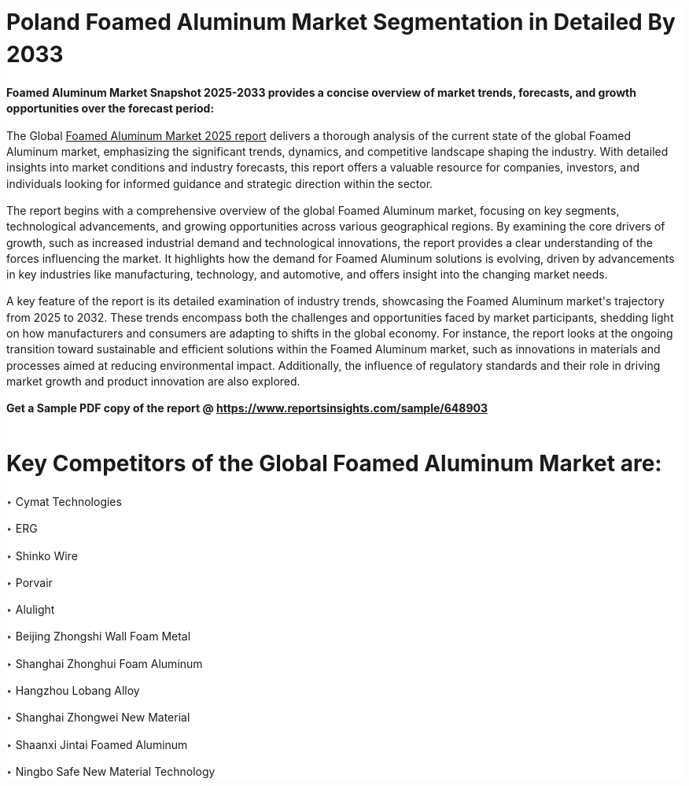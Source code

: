 # Poland Foamed Aluminum Market Segmentation in Detailed By 2033

<strong>Foamed Aluminum Market Snapshot 2025-2033 provides a concise overview of market trends, forecasts, and growth opportunities over the forecast period:</strong>

The Global <a href=https://www.reportsinsights.com/sample/648903>Foamed Aluminum Market 2025 report</a> delivers a thorough analysis of the current state of the global Foamed Aluminum market, emphasizing the significant trends, dynamics, and competitive landscape shaping the industry. With detailed insights into market conditions and industry forecasts, this report offers a valuable resource for companies, investors, and individuals looking for informed guidance and strategic direction within the sector.

The report begins with a comprehensive overview of the global Foamed Aluminum market, focusing on key segments, technological advancements, and growing opportunities across various geographical regions. By examining the core drivers of growth, such as increased industrial demand and technological innovations, the report provides a clear understanding of the forces influencing the market. It highlights how the demand for Foamed Aluminum solutions is evolving, driven by advancements in key industries like manufacturing, technology, and automotive, and offers insight into the changing market needs.

A key feature of the report is its detailed examination of industry trends, showcasing the Foamed Aluminum market's trajectory from 2025 to 2032. These trends encompass both the challenges and opportunities faced by market participants, shedding light on how manufacturers and consumers are adapting to shifts in the global economy. For instance, the report looks at the ongoing transition toward sustainable and efficient solutions within the Foamed Aluminum market, such as innovations in materials and processes aimed at reducing environmental impact. Additionally, the influence of regulatory standards and their role in driving market growth and product innovation are also explored.

<strong>Get a Sample PDF copy of the report @ <a href=https://www.reportsinsights.com/sample/648903>https://www.reportsinsights.com/sample/648903</a></strong>

# <strong>Key Competitors of the Global Foamed Aluminum Market are:</strong>

‣ Cymat Technologies

‣ ERG

‣ Shinko Wire

‣ Porvair

‣ Alulight

‣ Beijing Zhongshi Wall Foam Metal

‣ Shanghai Zhonghui Foam Aluminum

‣ Hangzhou Lobang Alloy

‣ Shanghai Zhongwei New Material

‣ Shaanxi Jintai Foamed Aluminum

‣ Ningbo Safe New Material Technology
